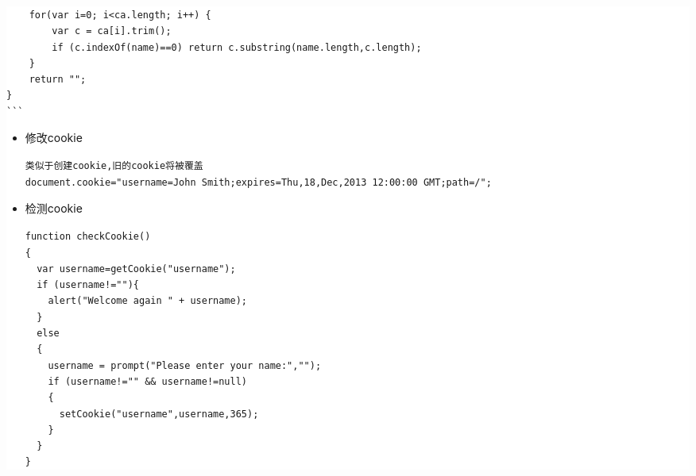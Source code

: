 	  	for(var i=0; i<ca.length; i++) {
	    	var c = ca[i].trim();
	    	if (c.indexOf(name)==0) return c.substring(name.length,c.length);
	  	}
	  	return "";
	}
	```
*	修改cookie
	```
	类似于创建cookie,旧的cookie将被覆盖
	document.cookie="username=John Smith;expires=Thu,18,Dec,2013 12:00:00 GMT;path=/";
	```
*	检测cookie
	```
	function checkCookie()
	{
	  var username=getCookie("username");
	  if (username!=""){
	    alert("Welcome again " + username);
	  }
	  else 
	  {
	    username = prompt("Please enter your name:","");
	    if (username!="" && username!=null)
	    {
	      setCookie("username",username,365);
	    }
	  }
	}
	```	